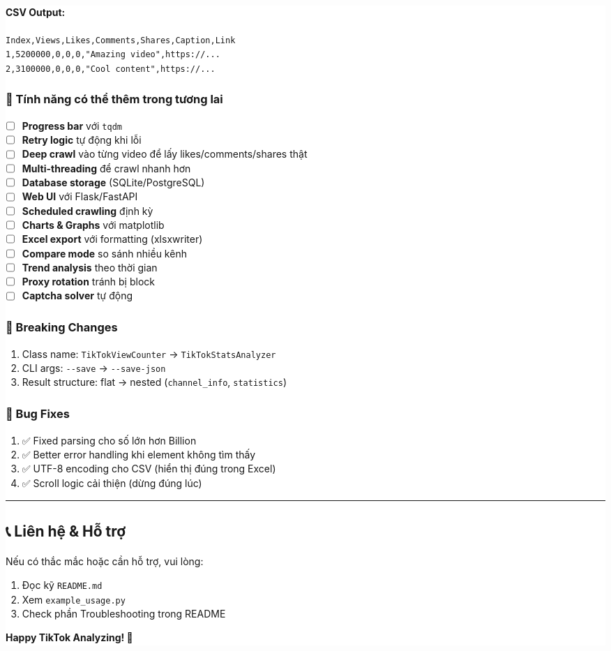 
#### CSV Output:
```csv
Index,Views,Likes,Comments,Shares,Caption,Link
1,5200000,0,0,0,"Amazing video",https://...
2,3100000,0,0,0,"Cool content",https://...
```

### 🔮 Tính năng có thể thêm trong tương lai

- [ ] **Progress bar** với `tqdm`
- [ ] **Retry logic** tự động khi lỗi
- [ ] **Deep crawl** vào từng video để lấy likes/comments/shares thật
- [ ] **Multi-threading** để crawl nhanh hơn
- [ ] **Database storage** (SQLite/PostgreSQL)
- [ ] **Web UI** với Flask/FastAPI
- [ ] **Scheduled crawling** định kỳ
- [ ] **Charts & Graphs** với matplotlib
- [ ] **Excel export** với formatting (xlsxwriter)
- [ ] **Compare mode** so sánh nhiều kênh
- [ ] **Trend analysis** theo thời gian
- [ ] **Proxy rotation** tránh bị block
- [ ] **Captcha solver** tự động

### 📝 Breaking Changes

1. Class name: `TikTokViewCounter` → `TikTokStatsAnalyzer`
2. CLI args: `--save` → `--save-json`
3. Result structure: flat → nested (`channel_info`, `statistics`)

### 🐛 Bug Fixes

1. ✅ Fixed parsing cho số lớn hơn Billion
2. ✅ Better error handling khi element không tìm thấy
3. ✅ UTF-8 encoding cho CSV (hiển thị đúng trong Excel)
4. ✅ Scroll logic cải thiện (dừng đúng lúc)

---

## 📞 Liên hệ & Hỗ trợ

Nếu có thắc mắc hoặc cần hỗ trợ, vui lòng:
1. Đọc kỹ `README.md`
2. Xem `example_usage.py` 
3. Check phần Troubleshooting trong README

**Happy TikTok Analyzing! 🎉**

